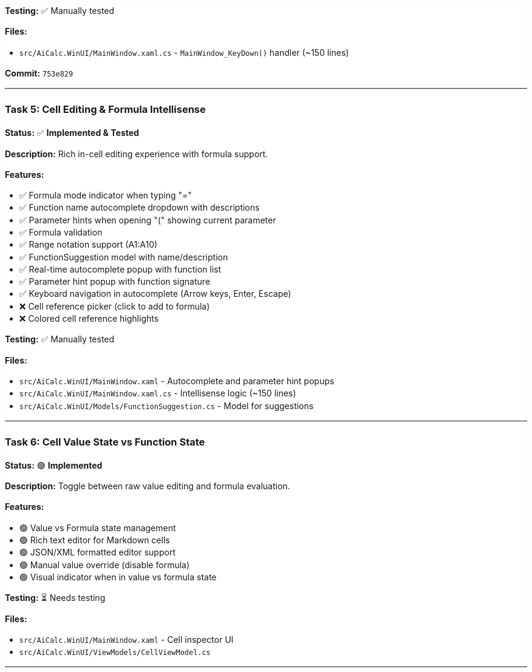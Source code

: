 **Testing:** ✅ Manually tested

**Files:**
- `src/AiCalc.WinUI/MainWindow.xaml.cs` - `MainWindow_KeyDown()` handler (~150 lines)

**Commit:** `753e829`

---

### Task 5: Cell Editing & Formula Intellisense

**Status:** ✅ **Implemented & Tested**

**Description:** Rich in-cell editing experience with formula support.

**Features:**
- ✅ Formula mode indicator when typing "="
- ✅ Function name autocomplete dropdown with descriptions
- ✅ Parameter hints when opening "(" showing current parameter
- ✅ Formula validation
- ✅ Range notation support (A1:A10)
- ✅ FunctionSuggestion model with name/description
- ✅ Real-time autocomplete popup with function list
- ✅ Parameter hint popup with function signature
- ✅ Keyboard navigation in autocomplete (Arrow keys, Enter, Escape)
- ❌ Cell reference picker (click to add to formula)
- ❌ Colored cell reference highlights

**Testing:** ✅ Manually tested

**Files:**
- `src/AiCalc.WinUI/MainWindow.xaml` - Autocomplete and parameter hint popups
- `src/AiCalc.WinUI/MainWindow.xaml.cs` - Intellisense logic (~150 lines)
- `src/AiCalc.WinUI/Models/FunctionSuggestion.cs` - Model for suggestions

---

### Task 6: Cell Value State vs Function State

**Status:** 🟢 **Implemented**

**Description:** Toggle between raw value editing and formula evaluation.

**Features:**
- 🟢 Value vs Formula state management
- 🟢 Rich text editor for Markdown cells
- 🟢 JSON/XML formatted editor support
- 🟢 Manual value override (disable formula)
- 🟢 Visual indicator when in value vs formula state

**Testing:** ⏳ Needs testing

**Files:**
- `src/AiCalc.WinUI/MainWindow.xaml` - Cell inspector UI
- `src/AiCalc.WinUI/ViewModels/CellViewModel.cs`

---
